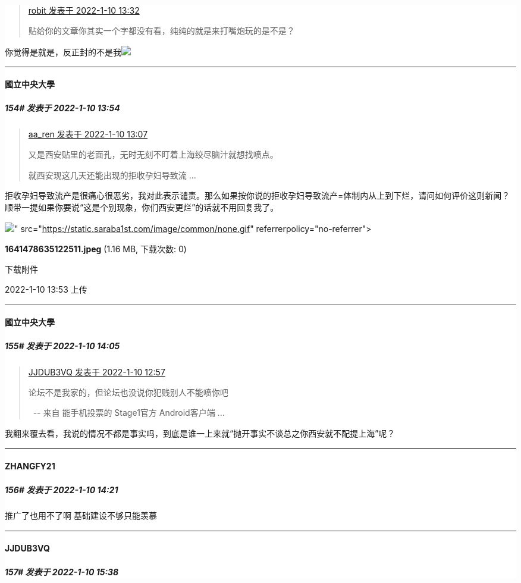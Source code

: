 <blockquote><a href="httphttps://bbs.saraba1st.com/2b/forum.php?mod=redirect&amp;goto=findpost&amp;pid=54233128&amp;ptid=2046127" target="_blank">robit 发表于 2022-1-10 13:32</a>

贴给你的文章你其实一个字都没有看，纯纯的就是来打嘴炮玩的是不是？</blockquote>
你觉得是就是，反正封的不是我<img src="https://static.saraba1st.com/image/smiley/face2017/091.png" referrerpolicy="no-referrer">



*****

####  國立中央大學  
##### 154#       发表于 2022-1-10 13:54

<blockquote><a href="httphttps://bbs.saraba1st.com/2b/forum.php?mod=redirect&amp;goto=findpost&amp;pid=54232847&amp;ptid=2046127" target="_blank">aa_ren 发表于 2022-1-10 13:07</a>

又是西安贴里的老面孔，无时无刻不盯着上海绞尽脑汁就想找喷点。

就西安现这几天还能出现的拒收孕妇导致流 ...</blockquote>
拒收孕妇导致流产是很痛心很恶劣，我对此表示谴责。那么如果按你说的拒收孕妇导致流产=体制内从上到下烂，请问如何评价这则新闻？顺带一提如果你要说“这是个别现象，你们西安更烂”的话就不用回复我了。

<img src="https://img.saraba1st.com/forum/202201/10/135308jdfvaoifzv7z8v03.jpeg" referrerpolicy="no-referrer">" src="https://static.saraba1st.com/image/common/none.gif" referrerpolicy="no-referrer">

<strong>1641478635122511.jpeg</strong> (1.16 MB, 下载次数: 0)

下载附件

2022-1-10 13:53 上传



*****

####  國立中央大學  
##### 155#       发表于 2022-1-10 14:05

<blockquote><a href="httphttps://bbs.saraba1st.com/2b/forum.php?mod=redirect&amp;goto=findpost&amp;pid=54232696&amp;ptid=2046127" target="_blank">JJDUB3VQ 发表于 2022-1-10 12:57</a>

论坛不是我家的，但论坛也没说你犯贱别人不能喷你吧

  -- 来自 能手机投票的 Stage1官方 Android客户端 ...</blockquote>
我翻来覆去看，我说的情况不都是事实吗，到底是谁一上来就“抛开事实不谈总之你西安就不配提上海”呢？

*****

####  ZHANGFY21  
##### 156#       发表于 2022-1-10 14:21

推广了也用不了啊 基础建设不够只能羡慕



*****

####  JJDUB3VQ  
##### 157#       发表于 2022-1-10 15:38
